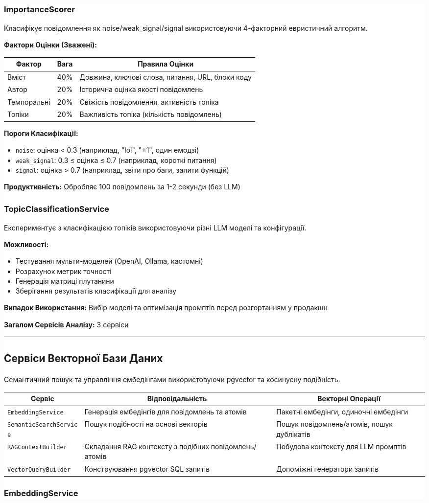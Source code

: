 ### ImportanceScorer

Класифікує повідомлення як noise/weak_signal/signal використовуючи 4-факторний евристичний алгоритм.

**Фактори Оцінки (Зважені):**

| Фактор | Вага | Правила Оцінки |
|--------|--------|---------------|
| Вміст | 40% | Довжина, ключові слова, питання, URL, блоки коду |
| Автор | 20% | Історична оцінка якості повідомлень |
| Темпоральні | 20% | Свіжість повідомлення, активність топіка |
| Топіки | 20% | Важливість топіка (кількість повідомлень) |

**Пороги Класифікації:**
- `noise`: оцінка < 0.3 (наприклад, "lol", "+1", один емодзі)
- `weak_signal`: 0.3 ≤ оцінка ≤ 0.7 (наприклад, короткі питання)
- `signal`: оцінка > 0.7 (наприклад, звіти про баги, запити функцій)

**Продуктивність:** Обробляє 100 повідомлень за 1-2 секунди (без LLM)

### TopicClassificationService

Експериментує з класифікацією топіків використовуючи різні LLM моделі та конфігурації.

**Можливості:**
- Тестування мульти-моделей (OpenAI, Ollama, кастомні)
- Розрахунок метрик точності
- Генерація матриці плутанини
- Зберігання результатів класифікації для аналізу

**Випадок Використання:** Вибір моделі та оптимізація промптів перед розгортанням у продакшн

**Загалом Сервісів Аналізу:** 3 сервіси

---

## Сервіси Векторної Бази Даних

Семантичний пошук та управління ембедінгами використовуючи pgvector та косинусну подібність.

| Сервіс | Відповідальність | Векторні Операції |
|---------|---------------|-------------------|
| `EmbeddingService` | Генерація ембедінгів для повідомлень та атомів | Пакетні ембедінги, одиночні ембедінги |
| `SemanticSearchService` | Пошук подібності на основі векторів | Пошук повідомлень/атомів, пошук дублікатів |
| `RAGContextBuilder` | Складання RAG контексту з подібних повідомлень/атомів | Побудова контексту для LLM промптів |
| `VectorQueryBuilder` | Конструювання pgvector SQL запитів | Допоміжні генератори запитів |

### EmbeddingService
